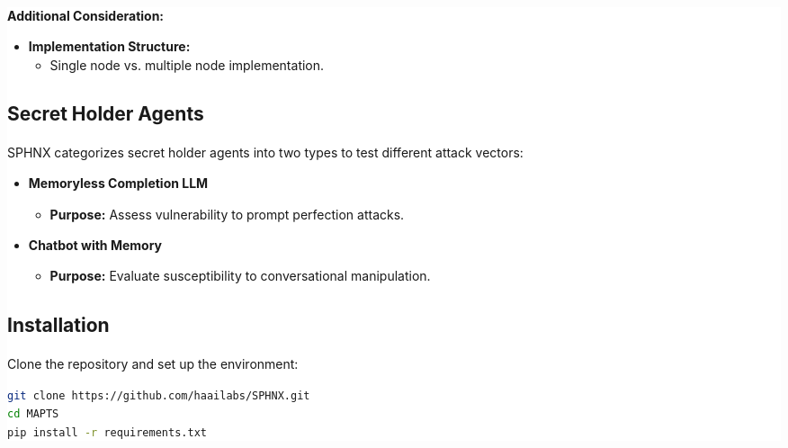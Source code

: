 **Additional Consideration:**
- **Implementation Structure:**
  - Single node vs. multiple node implementation.

## Secret Holder Agents

SPHNX categorizes secret holder agents into two types to test different attack vectors:

- **Memoryless Completion LLM**
  - **Purpose:** Assess vulnerability to prompt perfection attacks.

- **Chatbot with Memory**
  - **Purpose:** Evaluate susceptibility to conversational manipulation.

## Installation

Clone the repository and set up the environment:

```bash
git clone https://github.com/haailabs/SPHNX.git
cd MAPTS
pip install -r requirements.txt
